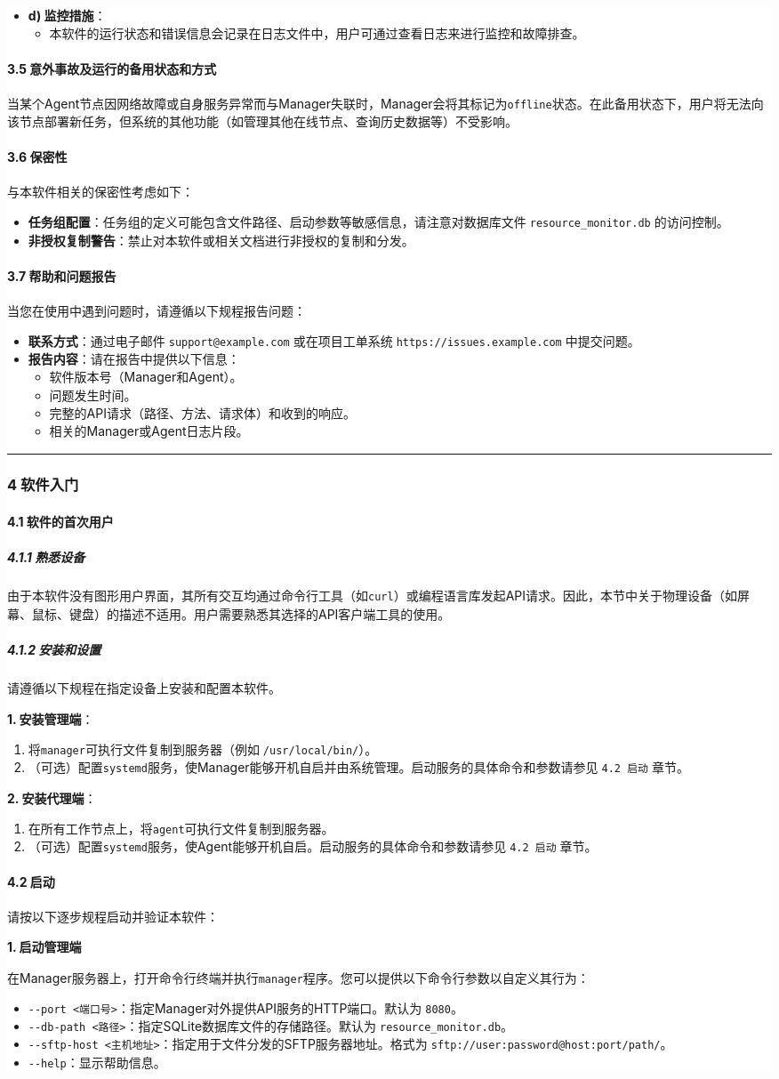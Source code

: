 * **d) 监控措施**：
    * 本软件的运行状态和错误信息会记录在日志文件中，用户可通过查看日志来进行监控和故障排查。

#### **3.5 意外事故及运行的备用状态和方式**
当某个Agent节点因网络故障或自身服务异常而与Manager失联时，Manager会将其标记为`offline`状态。在此备用状态下，用户将无法向该节点部署新任务，但系统的其他功能（如管理其他在线节点、查询历史数据等）不受影响。

#### **3.6 保密性**
与本软件相关的保密性考虑如下：
* **任务组配置**：任务组的定义可能包含文件路径、启动参数等敏感信息，请注意对数据库文件 `resource_monitor.db` 的访问控制。
* **非授权复制警告**：禁止对本软件或相关文档进行非授权的复制和分发。

#### **3.7 帮助和问题报告**
当您在使用中遇到问题时，请遵循以下规程报告问题：
* **联系方式**：通过电子邮件 `support@example.com` 或在项目工单系统 `https://issues.example.com` 中提交问题。
* **报告内容**：请在报告中提供以下信息：
    * 软件版本号（Manager和Agent）。
    * 问题发生时间。
    * 完整的API请求（路径、方法、请求体）和收到的响应。
    * 相关的Manager或Agent日志片段。

---

### **4 软件入门**

#### **4.1 软件的首次用户**

##### **4.1.1 熟悉设备**
由于本软件没有图形用户界面，其所有交互均通过命令行工具（如`curl`）或编程语言库发起API请求。因此，本节中关于物理设备（如屏幕、鼠标、键盘）的描述不适用。用户需要熟悉其选择的API客户端工具的使用。

##### **4.1.2 安装和设置**
请遵循以下规程在指定设备上安装和配置本软件。

**1. 安装管理端**：
1.  将`manager`可执行文件复制到服务器（例如 `/usr/local/bin/`）。
2.  （可选）配置`systemd`服务，使Manager能够开机自启并由系统管理。启动服务的具体命令和参数请参见 `4.2 启动` 章节。

**2. 安装代理端**：
1.  在所有工作节点上，将`agent`可执行文件复制到服务器。
2.  （可选）配置`systemd`服务，使Agent能够开机自启。启动服务的具体命令和参数请参见 `4.2 启动` 章节。

#### **4.2 启动**
请按以下逐步规程启动并验证本软件：

**1. 启动管理端**

在Manager服务器上，打开命令行终端并执行`manager`程序。您可以提供以下命令行参数以自定义其行为：

*   `--port <端口号>`：指定Manager对外提供API服务的HTTP端口。默认为 `8080`。
*   `--db-path <路径>`：指定SQLite数据库文件的存储路径。默认为 `resource_monitor.db`。
*   `--sftp-host <主机地址>`：指定用于文件分发的SFTP服务器地址。格式为 `sftp://user:password@host:port/path/`。
*   `--help`：显示帮助信息。
